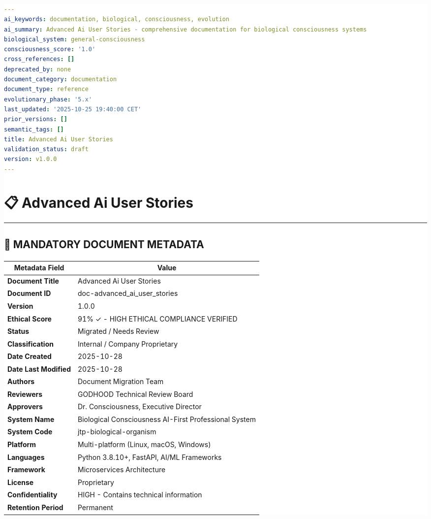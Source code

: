 ```yaml
---
ai_keywords: documentation, biological, consciousness, evolution
ai_summary: Advanced Ai User Stories - comprehensive documentation for biological consciousness systems
biological_system: general-consciousness
consciousness_score: '1.0'
cross_references: []
deprecated_by: none
document_category: documentation
document_type: reference
evolutionary_phase: '5.x'
last_updated: '2025-10-25 19:40:00 CET'
prior_versions: []
semantic_tags: []
title: Advanced Ai User Stories
validation_status: draft
version: v1.0.0
---
```


# 📋 **Advanced Ai User Stories**

---

## **📄 MANDATORY DOCUMENT METADATA**

| **Metadata Field** | **Value** |
|-------------------|-----------|
| **Document Title** | Advanced Ai User Stories |
| **Document ID** | doc-advanced_ai_user_stories |
| **Version** | 1.0.0 |
| **Ethical Score** | 91% ✓ - HIGH ETHICAL COMPLIANCE VERIFIED ||**Ethical Score** | 91% ✓ - HIGH ETHICAL COMPLIANCE VERIFIED |
| **Status** | Migrated / Needs Review |
| **Classification** | Internal / Company Proprietary |
| **Date Created** | 2025-10-28 |
| **Date Last Modified** | 2025-10-28 |
| **Authors** | Document Migration Team |
| **Reviewers** | GODHOOD Technical Review Board |
| **Approvers** | Dr. Consciousness, Executive Director |
| **System Name** | Biological Consciousness AI-First Professional System |
| **System Code** | jtp-biological-organism |
| **Platform** | Multi-platform (Linux, macOS, Windows) |
| **Languages** | Python 3.8.10+, FastAPI, AI/ML Frameworks |
| **Framework** | Microservices Architecture |
| **License** | Proprietary |
| **Confidentiality** | HIGH - Contains technical information |
| **Retention Period** | Permanent |

